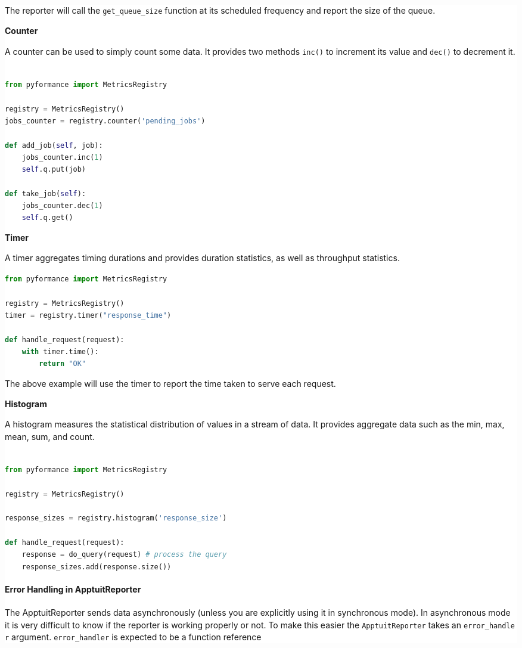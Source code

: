 
The reporter will call the `get_queue_size` function at its scheduled frequency and report
the size of the queue.

**Counter**

A counter can be used to simply count some data. It provides two methods `inc()` to increment
its value and `dec()` to decrement it.

```python

from pyformance import MetricsRegistry

registry = MetricsRegistry()
jobs_counter = registry.counter('pending_jobs')

def add_job(self, job):
    jobs_counter.inc(1)
    self.q.put(job)

def take_job(self):
    jobs_counter.dec(1)
    self.q.get()
```

**Timer**

A timer aggregates timing durations and provides duration statistics, as well as throughput statistics.

```python
from pyformance import MetricsRegistry

registry = MetricsRegistry()
timer = registry.timer("response_time")

def handle_request(request):
    with timer.time():
        return "OK"

```
The above example will use the timer to report the time taken to serve each request.

**Histogram**

A histogram measures the statistical distribution of values in a stream of data. It provides aggregate data
such as the min, max, mean, sum, and count.

```python

from pyformance import MetricsRegistry

registry = MetricsRegistry()

response_sizes = registry.histogram('response_size')

def handle_request(request):
    response = do_query(request) # process the query
    response_sizes.add(response.size())

```
#### Error Handling in ApptuitReporter
The ApptuitReporter sends data asynchronously (unless you are explicitly using it in synchronous mode). In asynchronous
mode it is very difficult to know if the reporter is working properly or not. To make this easier the
`ApptuitReporter` takes an `error_handler` argument. `error_handler` is expected to be a function reference